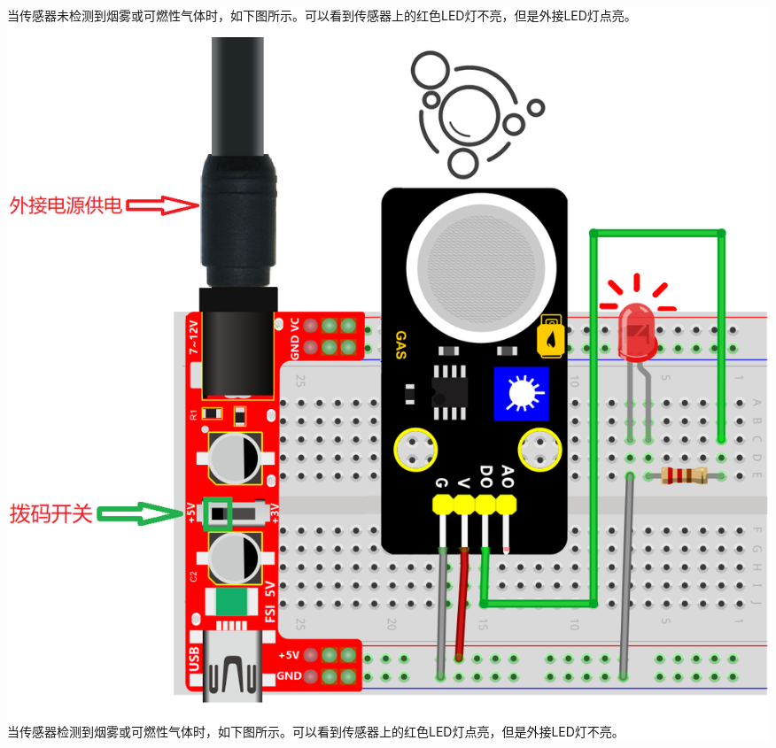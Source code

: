 当传感器未检测到烟雾或可燃性气体时，如下图所示。可以看到传感器上的红色LED灯不亮，但是外接LED灯点亮。

![图片不存在](./media/68f739c2402c709da1694eab50661a66.png)

当传感器检测到烟雾或可燃性气体时，如下图所示。可以看到传感器上的红色LED灯点亮，但是外接LED灯不亮。
